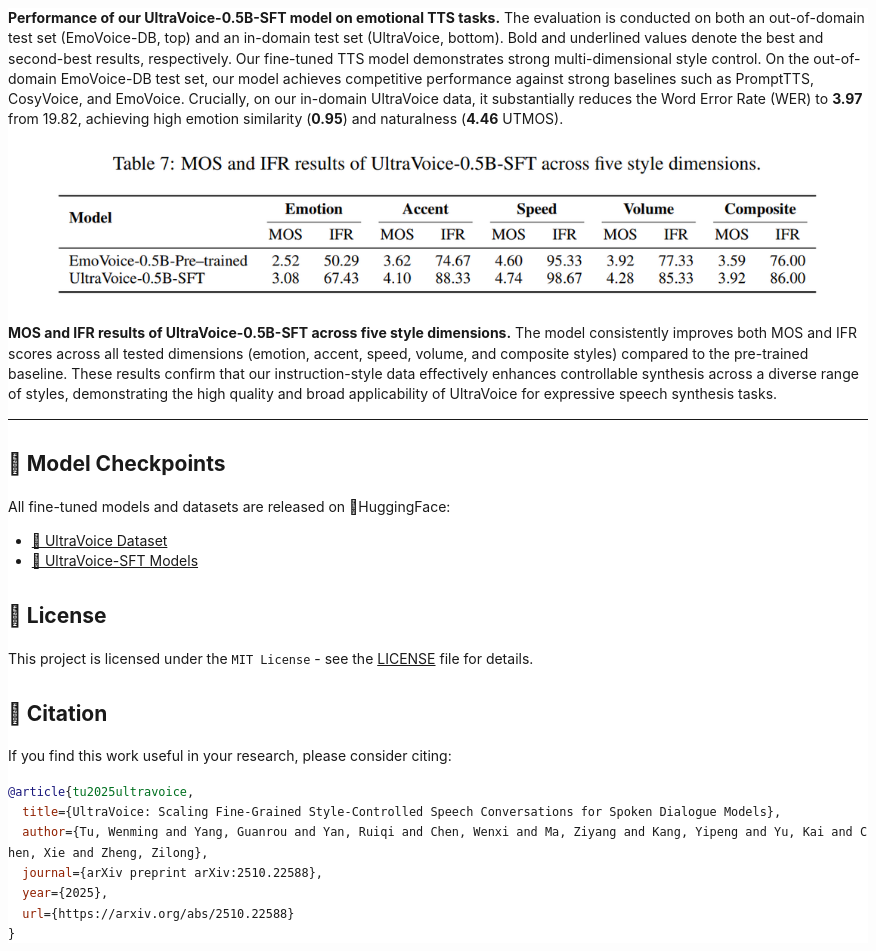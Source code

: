 **Performance of our UltraVoice-0.5B-SFT model on emotional TTS tasks.** The evaluation is conducted on both an out-of-domain test set (EmoVoice-DB, top) and an in-domain test set (UltraVoice, bottom). Bold and underlined values denote the best and second-best results, respectively. Our fine-tuned TTS model demonstrates strong multi-dimensional style control. On the out-of-domain EmoVoice-DB test set, our model achieves competitive performance against strong baselines such as PromptTTS, CosyVoice, and EmoVoice. Crucially, on our in-domain UltraVoice data, it substantially reduces the Word Error Rate (WER) to **3.97** from 19.82, achieving high emotion similarity (**0.95**) and naturalness (**4.46** UTMOS).

<div align="center">
  <img src="pics/exp5.png" alt="TTS Performance on Multiple Dimensions" width="90%">
</div>

**MOS and IFR results of UltraVoice-0.5B-SFT across five style dimensions.** The model consistently improves both MOS and IFR scores across all tested dimensions (emotion, accent, speed, volume, and composite styles) compared to the pre-trained baseline. These results confirm that our instruction-style data effectively enhances controllable synthesis across a diverse range of styles, demonstrating the high quality and broad applicability of UltraVoice for expressive speech synthesis tasks.

---

## 🧩 Model Checkpoints

All fine-tuned models and datasets are released on 🤗HuggingFace: 
- [🤗 UltraVoice Dataset](https://huggingface.co/datasets/tutu0604/UltraVoice)
- [🤗 UltraVoice-SFT Models](https://huggingface.co/tutu0604/UltraVoice-SFT)

## 📄 License

This project is licensed under the `MIT License` - see the [LICENSE](LICENSE) file for details.

## 📖 Citation

If you find this work useful in your research, please consider citing:

```bibtex
@article{tu2025ultravoice,
  title={UltraVoice: Scaling Fine-Grained Style-Controlled Speech Conversations for Spoken Dialogue Models},
  author={Tu, Wenming and Yang, Guanrou and Yan, Ruiqi and Chen, Wenxi and Ma, Ziyang and Kang, Yipeng and Yu, Kai and Chen, Xie and Zheng, Zilong},
  journal={arXiv preprint arXiv:2510.22588},
  year={2025},
  url={https://arxiv.org/abs/2510.22588}
}
```
